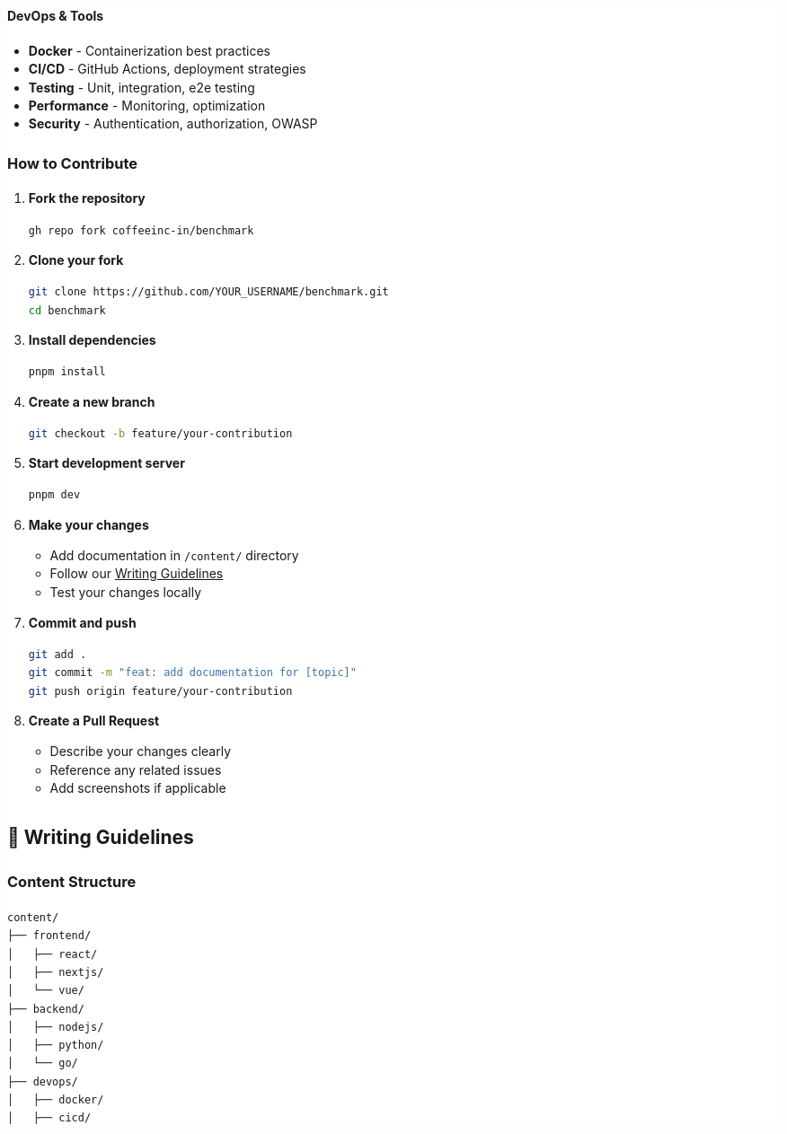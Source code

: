 #### DevOps & Tools
- **Docker** - Containerization best practices
- **CI/CD** - GitHub Actions, deployment strategies
- **Testing** - Unit, integration, e2e testing
- **Performance** - Monitoring, optimization
- **Security** - Authentication, authorization, OWASP

### How to Contribute

1. **Fork the repository**
   ```bash
   gh repo fork coffeeinc-in/benchmark
   ```

2. **Clone your fork**
   ```bash
   git clone https://github.com/YOUR_USERNAME/benchmark.git
   cd benchmark
   ```

3. **Install dependencies**
   ```bash
   pnpm install
   ```

4. **Create a new branch**
   ```bash
   git checkout -b feature/your-contribution
   ```

5. **Start development server**
   ```bash
   pnpm dev
   ```

6. **Make your changes**
   - Add documentation in `/content/` directory
   - Follow our [Writing Guidelines](#writing-guidelines)
   - Test your changes locally

7. **Commit and push**
   ```bash
   git add .
   git commit -m "feat: add documentation for [topic]"
   git push origin feature/your-contribution
   ```

8. **Create a Pull Request**
   - Describe your changes clearly
   - Reference any related issues
   - Add screenshots if applicable

## 📝 Writing Guidelines

### Content Structure
```
content/
├── frontend/
│   ├── react/
│   ├── nextjs/
│   └── vue/
├── backend/
│   ├── nodejs/
│   ├── python/
│   └── go/
├── devops/
│   ├── docker/
│   ├── cicd/
```